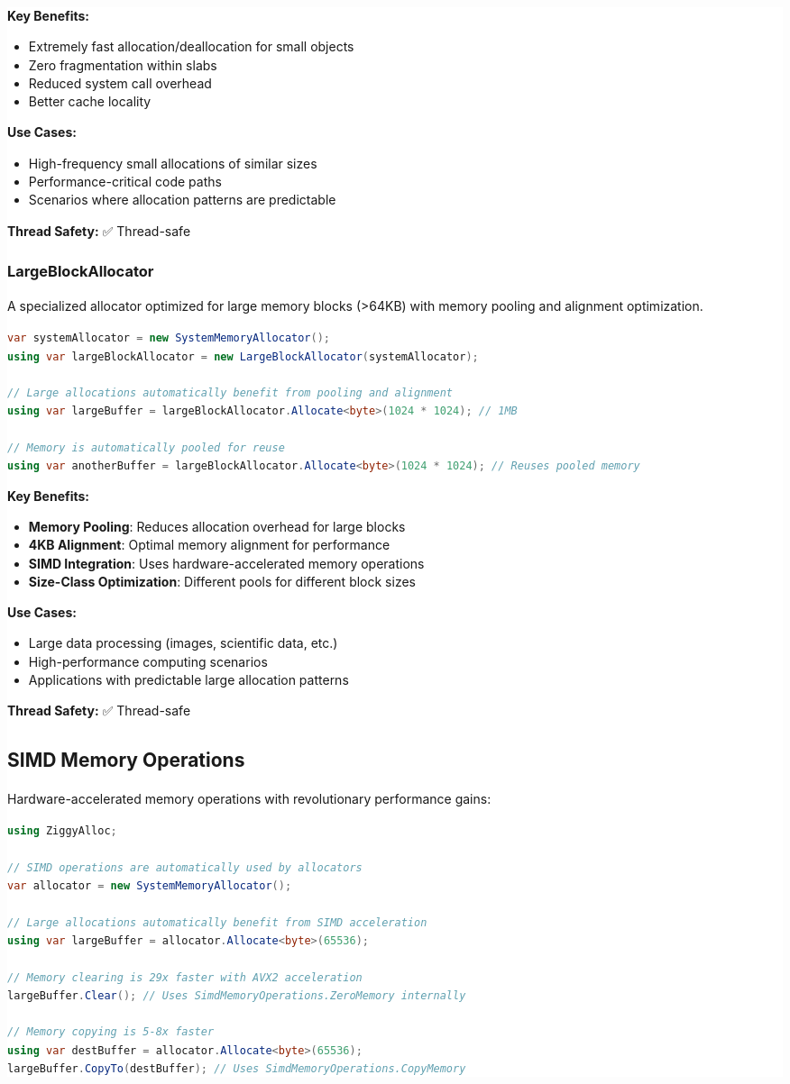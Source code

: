 **Key Benefits:**
- Extremely fast allocation/deallocation for small objects
- Zero fragmentation within slabs
- Reduced system call overhead
- Better cache locality

**Use Cases:**
- High-frequency small allocations of similar sizes
- Performance-critical code paths
- Scenarios where allocation patterns are predictable

**Thread Safety:** ✅ Thread-safe

### LargeBlockAllocator

A specialized allocator optimized for large memory blocks (>64KB) with memory pooling and alignment optimization.

```csharp
var systemAllocator = new SystemMemoryAllocator();
using var largeBlockAllocator = new LargeBlockAllocator(systemAllocator);

// Large allocations automatically benefit from pooling and alignment
using var largeBuffer = largeBlockAllocator.Allocate<byte>(1024 * 1024); // 1MB

// Memory is automatically pooled for reuse
using var anotherBuffer = largeBlockAllocator.Allocate<byte>(1024 * 1024); // Reuses pooled memory
```

**Key Benefits:**
- **Memory Pooling**: Reduces allocation overhead for large blocks
- **4KB Alignment**: Optimal memory alignment for performance
- **SIMD Integration**: Uses hardware-accelerated memory operations
- **Size-Class Optimization**: Different pools for different block sizes

**Use Cases:**
- Large data processing (images, scientific data, etc.)
- High-performance computing scenarios
- Applications with predictable large allocation patterns

**Thread Safety:** ✅ Thread-safe

## SIMD Memory Operations

Hardware-accelerated memory operations with revolutionary performance gains:

```csharp
using ZiggyAlloc;

// SIMD operations are automatically used by allocators
var allocator = new SystemMemoryAllocator();

// Large allocations automatically benefit from SIMD acceleration
using var largeBuffer = allocator.Allocate<byte>(65536);

// Memory clearing is 29x faster with AVX2 acceleration
largeBuffer.Clear(); // Uses SimdMemoryOperations.ZeroMemory internally

// Memory copying is 5-8x faster
using var destBuffer = allocator.Allocate<byte>(65536);
largeBuffer.CopyTo(destBuffer); // Uses SimdMemoryOperations.CopyMemory
```
